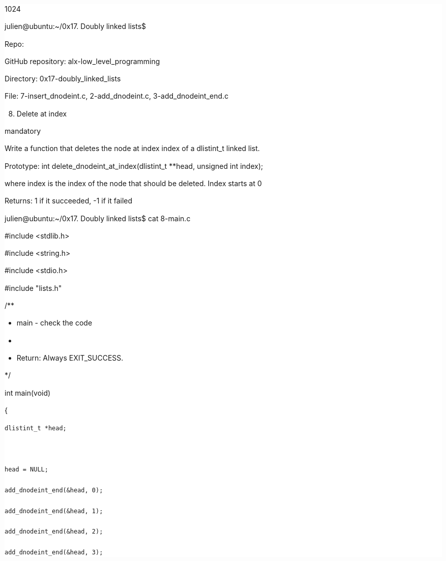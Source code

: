 1024

julien@ubuntu:~/0x17. Doubly linked lists$

Repo:



GitHub repository: alx-low_level_programming

Directory: 0x17-doubly_linked_lists

File: 7-insert_dnodeint.c, 2-add_dnodeint.c, 3-add_dnodeint_end.c

   

8. Delete at index

mandatory

Write a function that deletes the node at index index of a dlistint_t linked list.



Prototype: int delete_dnodeint_at_index(dlistint_t **head, unsigned int index);

where index is the index of the node that should be deleted. Index starts at 0

Returns: 1 if it succeeded, -1 if it failed

julien@ubuntu:~/0x17. Doubly linked lists$ cat 8-main.c

#include <stdlib.h>

#include <string.h>

#include <stdio.h>

#include "lists.h"



/**

 * main - check the code

 *

 * Return: Always EXIT_SUCCESS.

 */

int main(void)

{

    dlistint_t *head;



    head = NULL;

    add_dnodeint_end(&head, 0);

    add_dnodeint_end(&head, 1);

    add_dnodeint_end(&head, 2);

    add_dnodeint_end(&head, 3);
